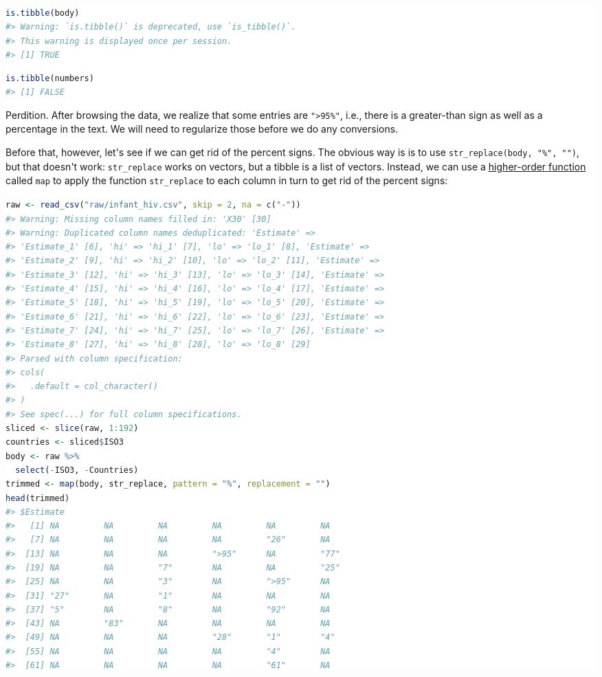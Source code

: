 
```r
is.tibble(body)
#> Warning: `is.tibble()` is deprecated, use `is_tibble()`.
#> This warning is displayed once per session.
#> [1] TRUE
```

```r
is.tibble(numbers)
#> [1] FALSE
```

Perdition.
After browsing the data,
we realize that some entries are `">95%"`,
i.e.,
there is a greater-than sign as well as a percentage in the text.
We will need to regularize those before we do any conversions.

Before that,
however,
let's see if we can get rid of the percent signs.
The obvious way is is to use `str_replace(body, "%", "")`,
but that doesn't work:
`str_replace` works on vectors,
but a tibble is a list of vectors.
Instead,
we can use a [higher-order function](../glossary/#higher-order-function) called `map`
to apply the function `str_replace` to each column in turn to get rid of the percent signs:


```r
raw <- read_csv("raw/infant_hiv.csv", skip = 2, na = c("-"))
#> Warning: Missing column names filled in: 'X30' [30]
#> Warning: Duplicated column names deduplicated: 'Estimate' =>
#> 'Estimate_1' [6], 'hi' => 'hi_1' [7], 'lo' => 'lo_1' [8], 'Estimate' =>
#> 'Estimate_2' [9], 'hi' => 'hi_2' [10], 'lo' => 'lo_2' [11], 'Estimate' =>
#> 'Estimate_3' [12], 'hi' => 'hi_3' [13], 'lo' => 'lo_3' [14], 'Estimate' =>
#> 'Estimate_4' [15], 'hi' => 'hi_4' [16], 'lo' => 'lo_4' [17], 'Estimate' =>
#> 'Estimate_5' [18], 'hi' => 'hi_5' [19], 'lo' => 'lo_5' [20], 'Estimate' =>
#> 'Estimate_6' [21], 'hi' => 'hi_6' [22], 'lo' => 'lo_6' [23], 'Estimate' =>
#> 'Estimate_7' [24], 'hi' => 'hi_7' [25], 'lo' => 'lo_7' [26], 'Estimate' =>
#> 'Estimate_8' [27], 'hi' => 'hi_8' [28], 'lo' => 'lo_8' [29]
#> Parsed with column specification:
#> cols(
#>   .default = col_character()
#> )
#> See spec(...) for full column specifications.
sliced <- slice(raw, 1:192)
countries <- sliced$ISO3
body <- raw %>%
  select(-ISO3, -Countries)
trimmed <- map(body, str_replace, pattern = "%", replacement = "")
head(trimmed)
#> $Estimate
#>   [1] NA         NA         NA         NA         NA         NA        
#>   [7] NA         NA         NA         NA         "26"       NA        
#>  [13] NA         NA         NA         ">95"      NA         "77"      
#>  [19] NA         NA         "7"        NA         NA         "25"      
#>  [25] NA         NA         "3"        NA         ">95"      NA        
#>  [31] "27"       NA         "1"        NA         NA         NA        
#>  [37] "5"        NA         "8"        NA         "92"       NA        
#>  [43] NA         "83"       NA         NA         NA         NA        
#>  [49] NA         NA         NA         "28"       "1"        "4"       
#>  [55] NA         NA         NA         NA         "4"        NA        
#>  [61] NA         NA         NA         NA         "61"       NA        
```